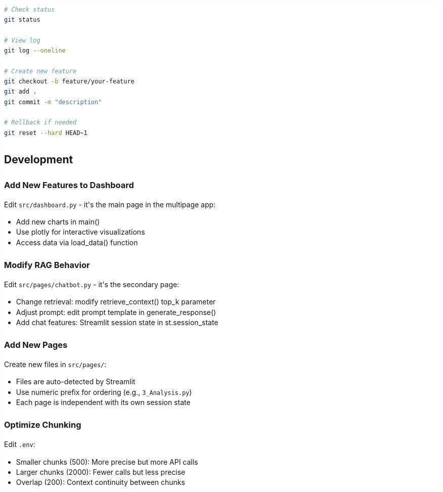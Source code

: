 ```bash
# Check status
git status

# View log
git log --oneline

# Create new feature
git checkout -b feature/your-feature
git add .
git commit -m "description"

# Rollback if needed
git reset --hard HEAD~1
```

## Development

### Add New Features to Dashboard
Edit `src/dashboard.py` - it's the main page in the multipage app:
- Add new charts in main()
- Use plotly for interactive visualizations
- Access data via load_data() function

### Modify RAG Behavior
Edit `src/pages/chatbot.py` - it's the secondary page:
- Change retrieval: modify retrieve_context() top_k parameter
- Adjust prompt: edit prompt template in generate_response()
- Add chat features: Streamlit session state in st.session_state

### Add New Pages
Create new files in `src/pages/`:
- Files are auto-detected by Streamlit
- Use numeric prefix for ordering (e.g., `3_Analysis.py`)
- Each page is independent with its own session state

### Optimize Chunking
Edit `.env`:
- Smaller chunks (500): More precise but more API calls
- Larger chunks (2000): Fewer calls but less precise
- Overlap (200): Context continuity between chunks
